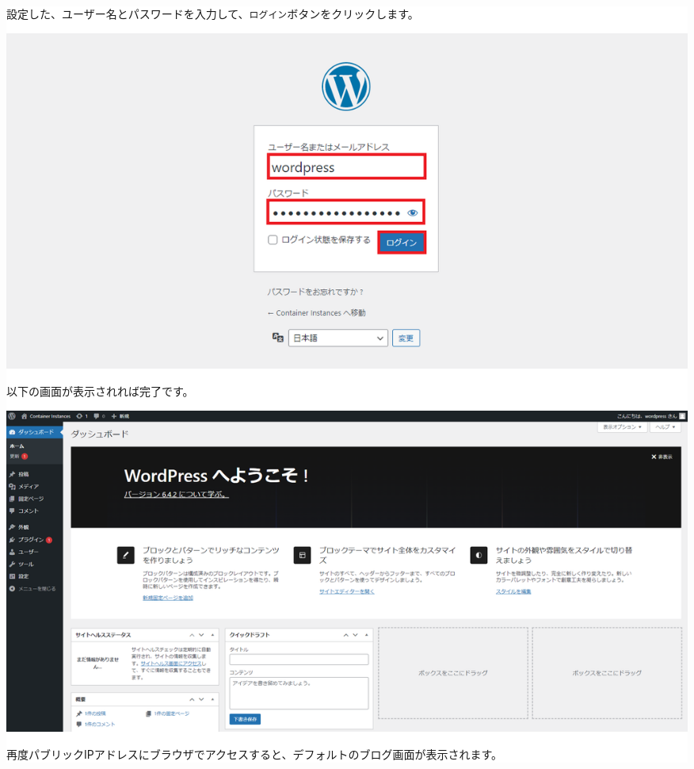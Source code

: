 
設定した、ユーザー名とパスワードを入力して、`ログイン`ボタンをクリックします。

![](042.png)

以下の画面が表示されれば完了です。

![](043.png)

再度パブリックIPアドレスにブラウザでアクセスすると、デフォルトのブログ画面が表示されます。
